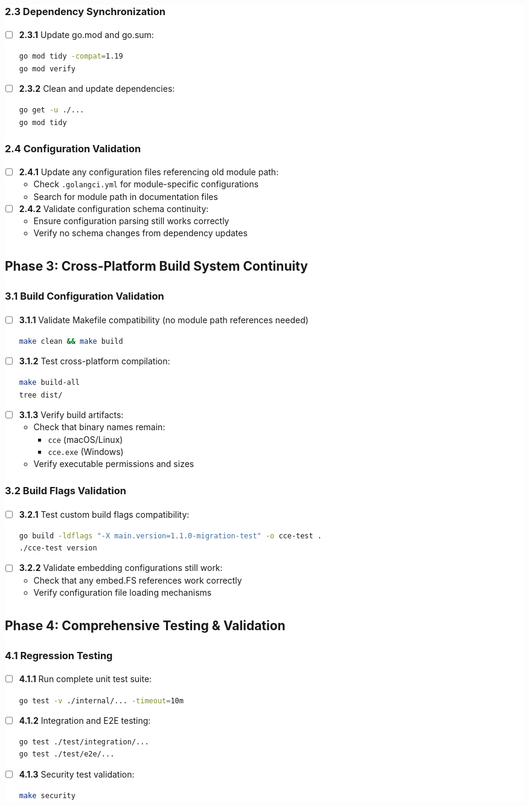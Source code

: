 ### 2.3 Dependency Synchronization
- [ ] **2.3.1** Update go.mod and go.sum:
  ```bash
  go mod tidy -compat=1.19
  go mod verify
  ```
- [ ] **2.3.2** Clean and update dependencies:
  ```bash
  go get -u ./...
  go mod tidy
  ```

### 2.4 Configuration Validation
- [ ] **2.4.1** Update any configuration files referencing old module path:
  - Check `.golangci.yml` for module-specific configurations
  - Search for module path in documentation files
- [ ] **2.4.2** Validate configuration schema continuity:
  - Ensure configuration parsing still works correctly
  - Verify no schema changes from dependency updates

## Phase 3: Cross-Platform Build System Continuity

### 3.1 Build Configuration Validation
- [ ] **3.1.1** Validate Makefile compatibility (no module path references needed)
  ```bash
  make clean && make build
  ```
- [ ] **3.1.2** Test cross-platform compilation:
  ```bash
  make build-all
  tree dist/
  ```
- [ ] **3.1.3** Verify build artifacts:
  - Check that binary names remain:
    - `cce` (macOS/Linux)
    - `cce.exe` (Windows)
  - Verify executable permissions and sizes

### 3.2 Build Flags Validation
- [ ] **3.2.1** Test custom build flags compatibility:
  ```bash
  go build -ldflags "-X main.version=1.1.0-migration-test" -o cce-test .
  ./cce-test version
  ```
- [ ] **3.2.2** Validate embedding configurations still work:
  - Check that any embed.FS references work correctly
  - Verify configuration file loading mechanisms

## Phase 4: Comprehensive Testing & Validation

### 4.1 Regression Testing
- [ ] **4.1.1** Run complete unit test suite:
  ```bash
  go test -v ./internal/... -timeout=10m
  ```
- [ ] **4.1.2** Integration and E2E testing:
  ```bash
  go test ./test/integration/...
  go test ./test/e2e/...
  ```
- [ ] **4.1.3** Security test validation:
  ```bash
  make security
  ```